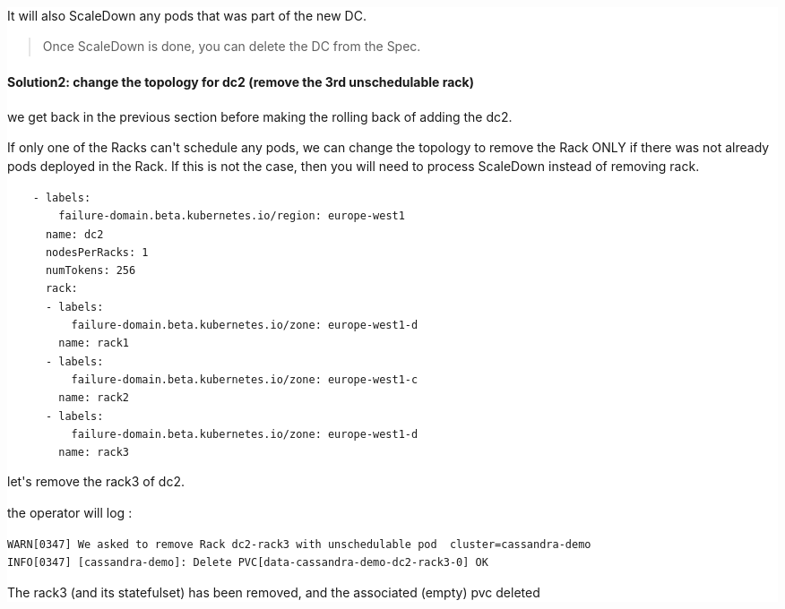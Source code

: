 It will also ScaleDown any pods that was part of the new DC.

> Once ScaleDown is done, you can delete the DC from the Spec.

#### Solution2: change the topology for dc2 (remove the 3rd unschedulable rack)

we get back in the previous section before making the rolling back of adding the dc2.

If only one of the Racks can't schedule any pods, we can change the topology to remove the Rack ONLY if there was not already
pods deployed in the Rack. If this is not the case, then you will need to process ScaleDown instead of removing rack.

```
    - labels:
        failure-domain.beta.kubernetes.io/region: europe-west1
      name: dc2
      nodesPerRacks: 1
      numTokens: 256
      rack:
      - labels:
          failure-domain.beta.kubernetes.io/zone: europe-west1-d
        name: rack1
      - labels:
          failure-domain.beta.kubernetes.io/zone: europe-west1-c
        name: rack2
      - labels:
          failure-domain.beta.kubernetes.io/zone: europe-west1-d
        name: rack3
```

let's remove the rack3 of dc2.

the operator will log :

```
WARN[0347] We asked to remove Rack dc2-rack3 with unschedulable pod  cluster=cassandra-demo
INFO[0347] [cassandra-demo]: Delete PVC[data-cassandra-demo-dc2-rack3-0] OK 
```

The rack3 (and its statefulset) has been removed, and the associated (empty) pvc deleted
